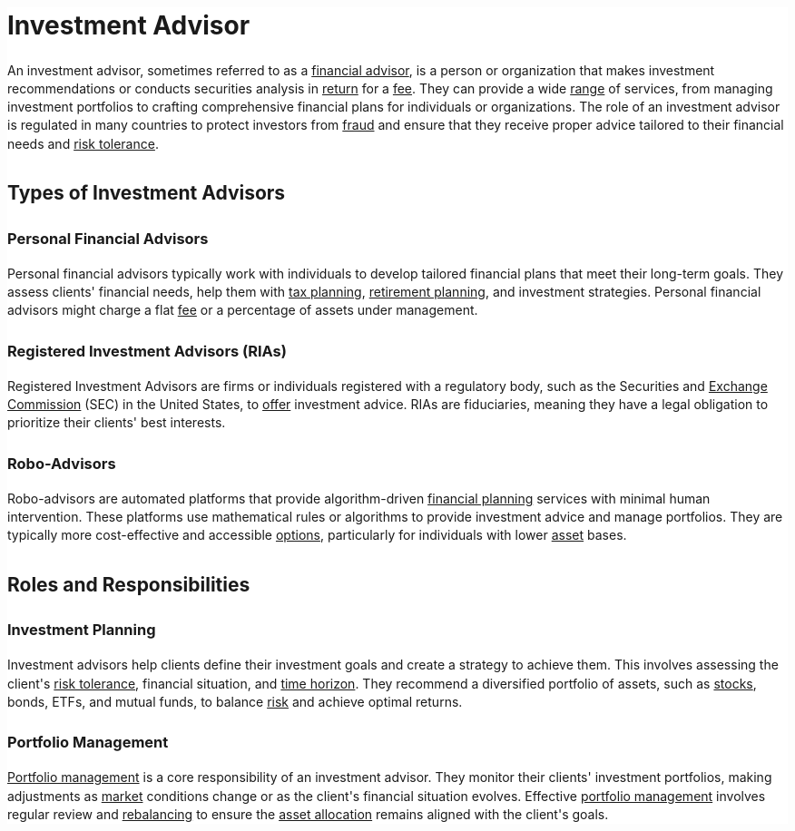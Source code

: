 # Investment Advisor

An investment advisor, sometimes referred to as a [financial advisor](../f/financial_advisor.md), is a person or organization that makes investment recommendations or conducts securities analysis in [return](../r/return.md) for a [fee](../f/fee.md). They can provide a wide [range](../r/range.md) of services, from managing investment portfolios to crafting comprehensive financial plans for individuals or organizations. The role of an investment advisor is regulated in many countries to protect investors from [fraud](../f/fraud.md) and ensure that they receive proper advice tailored to their financial needs and [risk tolerance](../r/risk_tolerance.md).

## Types of Investment Advisors

### Personal Financial Advisors
Personal financial advisors typically work with individuals to develop tailored financial plans that meet their long-term goals. They assess clients' financial needs, help them with [tax planning](../t/tax_planning.md), [retirement planning](../r/retirement_planning.md), and investment strategies. Personal financial advisors might charge a flat [fee](../f/fee.md) or a percentage of assets under management.

### Registered Investment Advisors (RIAs)
Registered Investment Advisors are firms or individuals registered with a regulatory body, such as the Securities and [Exchange](../e/exchange.md) [Commission](../c/commission.md) (SEC) in the United States, to [offer](../o/offer.md) investment advice. RIAs are fiduciaries, meaning they have a legal obligation to prioritize their clients' best interests.

### Robo-Advisors
Robo-advisors are automated platforms that provide algorithm-driven [financial planning](../f/financial_planning.md) services with minimal human intervention. These platforms use mathematical rules or algorithms to provide investment advice and manage portfolios. They are typically more cost-effective and accessible [options](../o/options.md), particularly for individuals with lower [asset](../a/asset.md) bases.

## Roles and Responsibilities

### Investment Planning
Investment advisors help clients define their investment goals and create a strategy to achieve them. This involves assessing the client's [risk tolerance](../r/risk_tolerance.md), financial situation, and [time horizon](../t/time_horizon.md). They recommend a diversified portfolio of assets, such as [stocks](../s/stock.md), bonds, ETFs, and mutual funds, to balance [risk](../r/risk.md) and achieve optimal returns.

### Portfolio Management
[Portfolio management](../p/par.md) is a core responsibility of an investment advisor. They monitor their clients' investment portfolios, making adjustments as [market](../m/market.md) conditions change or as the client's financial situation evolves. Effective [portfolio management](../p/par.md) involves regular review and [rebalancing](../r/rebalancing.md) to ensure the [asset allocation](../a/asset_allocation.md) remains aligned with the client's goals.
